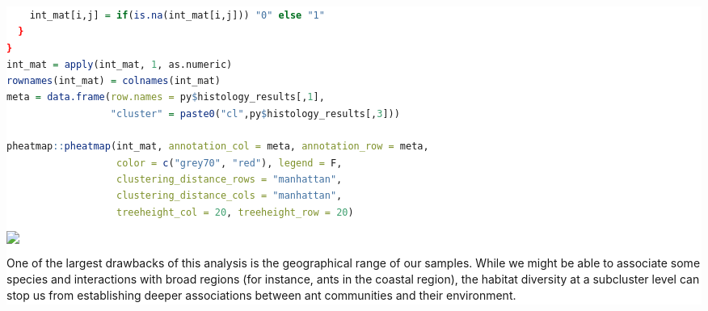 ``` r
    int_mat[i,j] = if(is.na(int_mat[i,j])) "0" else "1"
  }
}
int_mat = apply(int_mat, 1, as.numeric)
rownames(int_mat) = colnames(int_mat)
meta = data.frame(row.names = py$histology_results[,1],
                  "cluster" = paste0("cl",py$histology_results[,3]))

pheatmap::pheatmap(int_mat, annotation_col = meta, annotation_row = meta, 
                   color = c("grey70", "red"), legend = F,
                   clustering_distance_rows = "manhattan",
                   clustering_distance_cols = "manhattan",
                   treeheight_col = 20, treeheight_row = 20)
```

<img src="ants_files/figure-markdown_github/unnamed-chunk-14-1.png" style="display: block; margin: auto;" />

One of the largest drawbacks of this analysis is the geographical range 
of our samples. While we might be able to associate some species and
interactions with broad regions (for instance, ants in the coastal region),
the habitat diversity at a subcluster level can stop us from establishing
deeper associations between ant communities and their environment.

